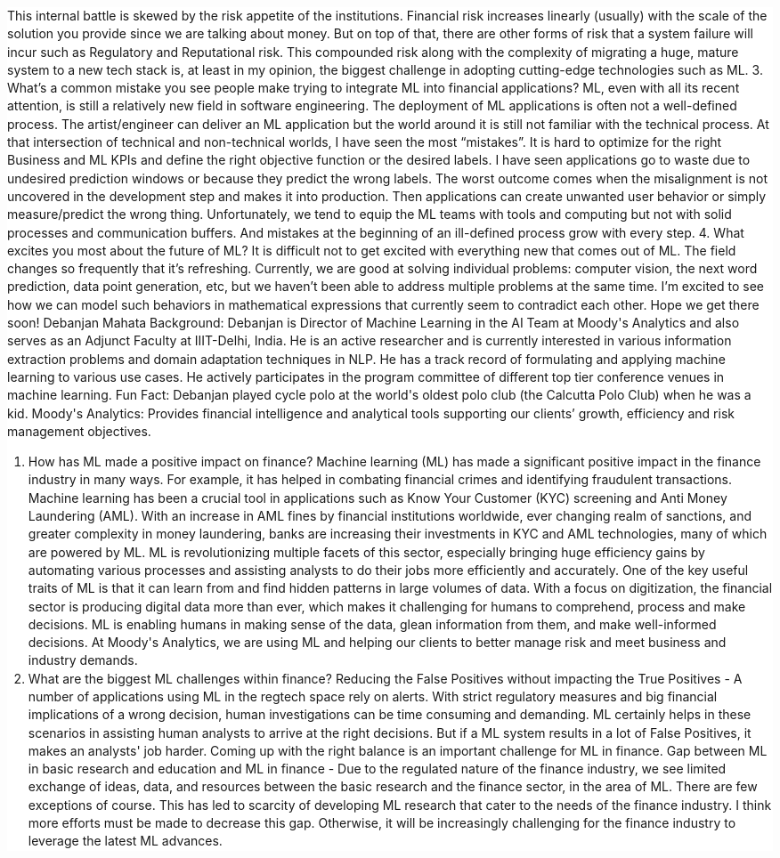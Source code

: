 This internal battle is skewed by the risk appetite of the institutions. Financial risk increases linearly (usually) with the scale of the solution you provide since we are talking about money. But on top of that, there are other forms of risk that a system failure will incur such as Regulatory and Reputational risk. This compounded risk along with the complexity of migrating a huge, mature system to a new tech stack is, at least in my opinion, the biggest challenge in adopting cutting-edge technologies such as ML.
3. What’s a common mistake you see people make trying to integrate ML into financial applications?
ML, even with all its recent attention, is still a relatively new field in software engineering. The deployment of ML applications is often not a well-defined process. The artist/engineer can deliver an ML application but the world around it is still not familiar with the technical process. At that intersection of technical and non-technical worlds, I have seen the most “mistakes”.
It is hard to optimize for the right Business and ML KPIs and define the right objective function or the desired labels. I have seen applications go to waste due to undesired prediction windows or because they predict the wrong labels.
The worst outcome comes when the misalignment is not uncovered in the development step and makes it into production.
Then applications can create unwanted user behavior or simply measure/predict the wrong thing. Unfortunately, we tend to equip the ML teams with tools and computing but not with solid processes and communication buffers. And mistakes at the beginning of an ill-defined process grow with every step.
4. What excites you most about the future of ML?
It is difficult not to get excited with everything new that comes out of ML. The field changes so frequently that it’s refreshing.
Currently, we are good at solving individual problems: computer vision, the next word prediction, data point generation, etc, but we haven’t been able to address multiple problems at the same time. I’m excited to see how we can model such behaviors in mathematical expressions that currently seem to contradict each other. Hope we get there soon!
Debanjan Mahata
Background: Debanjan is Director of Machine Learning in the AI Team at Moody's Analytics and also serves as an Adjunct Faculty at IIIT-Delhi, India. He is an active researcher and is currently interested in various information extraction problems and domain adaptation techniques in NLP. He has a track record of formulating and applying machine learning to various use cases. He actively participates in the program committee of different top tier conference venues in machine learning.
Fun Fact: Debanjan played cycle polo at the world's oldest polo club (the Calcutta Polo Club) when he was a kid.
Moody's Analytics: Provides financial intelligence and analytical tools supporting our clients’ growth, efficiency and risk management objectives.
1. How has ML made a positive impact on finance?
Machine learning (ML) has made a significant positive impact in the finance industry in many ways. For example, it has helped in combating financial crimes and identifying fraudulent transactions. Machine learning has been a crucial tool in applications such as Know Your Customer (KYC) screening and Anti Money Laundering (AML). With an increase in AML fines by financial institutions worldwide, ever changing realm of sanctions, and greater complexity in money laundering, banks are increasing their investments in KYC and AML technologies, many of which are powered by ML. ML is revolutionizing multiple facets of this sector, especially bringing huge efficiency gains by automating various processes and assisting analysts to do their jobs more efficiently and accurately.
One of the key useful traits of ML is that it can learn from and find hidden patterns in large volumes of data. With a focus on digitization, the financial sector is producing digital data more than ever, which makes it challenging for humans to comprehend, process and make decisions. ML is enabling humans in making sense of the data, glean information from them, and make well-informed decisions. At Moody's Analytics, we are using ML and helping our clients to better manage risk and meet business and industry demands.
2. What are the biggest ML challenges within finance?
Reducing the False Positives without impacting the True Positives - A number of applications using ML in the regtech space rely on alerts. With strict regulatory measures and big financial implications of a wrong decision, human investigations can be time consuming and demanding. ML certainly helps in these scenarios in assisting human analysts to arrive at the right decisions. But if a ML system results in a lot of False Positives, it makes an analysts' job harder. Coming up with the right balance is an important challenge for ML in finance.
Gap between ML in basic research and education and ML in finance - Due to the regulated nature of the finance industry, we see limited exchange of ideas, data, and resources between the basic research and the finance sector, in the area of ML. There are few exceptions of course. This has led to scarcity of developing ML research that cater to the needs of the finance industry. I think more efforts must be made to decrease this gap. Otherwise, it will be increasingly challenging for the finance industry to leverage the latest ML advances.